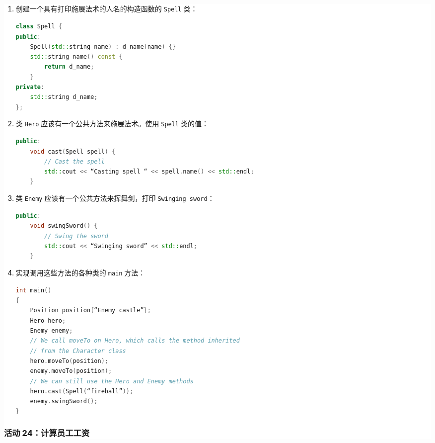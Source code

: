 1.  创建一个具有打印施展法术的人名的构造函数的 `Spell` 类：

    ```cpp
    class Spell {
    public:
        Spell(std::string name) : d_name(name) {}
        std::string name() const {
            return d_name;
        }
    private:
        std::string d_name;
    };
    ```

1.  类 `Hero` 应该有一个公共方法来施展法术。使用 `Spell` 类的值：

    ```cpp
    public:
        void cast(Spell spell) {
            // Cast the spell
            std::cout << “Casting spell “ << spell.name() << std::endl;
        }
    ```

1.  类 `Enemy` 应该有一个公共方法来挥舞剑，打印 `Swinging sword`：

    ```cpp
    public:
        void swingSword() {
            // Swing the sword
            std::cout << “Swinging sword” << std::endl;
        }
    ```

1.  实现调用这些方法的各种类的 `main` 方法：

    ```cpp
    int main()
    {
        Position position{“Enemy castle”};
        Hero hero;
        Enemy enemy;
        // We call moveTo on Hero, which calls the method inherited
        // from the Character class
        hero.moveTo(position);
        enemy.moveTo(position);
        // We can still use the Hero and Enemy methods
        hero.cast(Spell(“fireball”));
        enemy.swingSword();
    }
    ```

### 活动 24：计算员工工资
